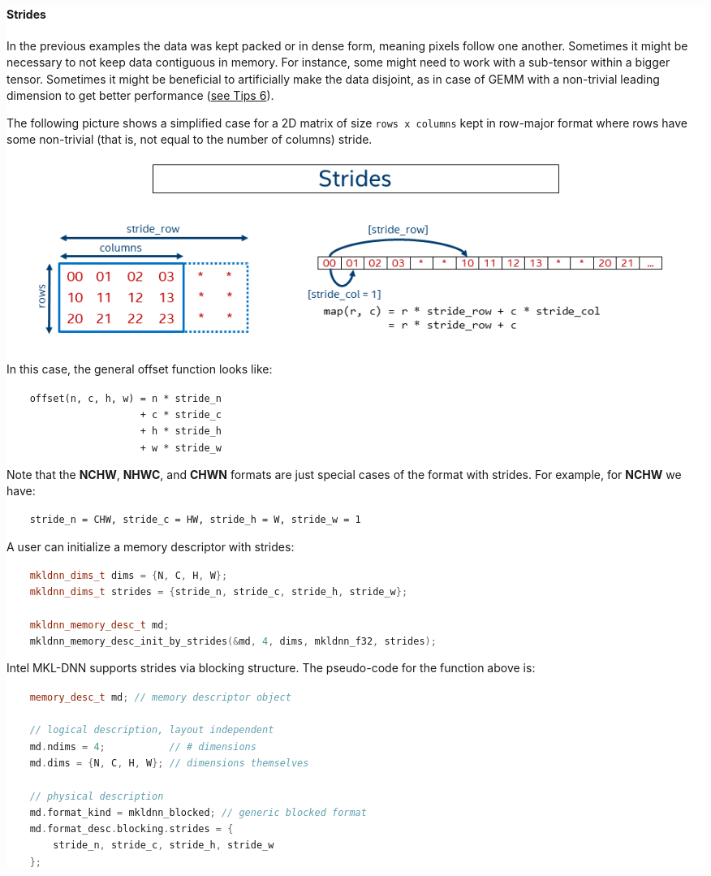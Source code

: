 #### Strides

In the previous examples the data was kept packed or in dense form, meaning
pixels follow one another. Sometimes it might be necessary to not keep data
contiguous in memory. For instance, some might need to work with a sub-tensor
within a bigger tensor. Sometimes it might be beneficial to artificially make
the data disjoint, as in case of GEMM with a non-trivial leading dimension to
get better performance
([see Tips 6](https://software.intel.com/en-us/articles/a-simple-example-to-measure-the-performance-of-an-intel-mkl-function)).

The following picture shows a simplified case for a 2D matrix of size
`rows x columns` kept in row-major format where rows have some non-trivial
(that is, not equal to the number of columns) stride.

![Strides](strides.png)

In this case, the general offset function looks like:
~~~
    offset(n, c, h, w) = n * stride_n
                       + c * stride_c
                       + h * stride_h
                       + w * stride_w
~~~

Note that the **NCHW**, **NHWC**, and **CHWN** formats are just special cases of
the format with strides. For example, for **NCHW** we have:
~~~
    stride_n = CHW, stride_c = HW, stride_h = W, stride_w = 1
~~~

A user can initialize a memory descriptor with strides:
~~~cpp
    mkldnn_dims_t dims = {N, C, H, W};
    mkldnn_dims_t strides = {stride_n, stride_c, stride_h, stride_w};

    mkldnn_memory_desc_t md;
    mkldnn_memory_desc_init_by_strides(&md, 4, dims, mkldnn_f32, strides);
~~~


Intel MKL-DNN supports strides via blocking structure. The pseudo-code for
the function above is:
~~~cpp
    memory_desc_t md; // memory descriptor object

    // logical description, layout independent
    md.ndims = 4;           // # dimensions
    md.dims = {N, C, H, W}; // dimensions themselves

    // physical description
    md.format_kind = mkldnn_blocked; // generic blocked format
    md.format_desc.blocking.strides = {
        stride_n, stride_c, stride_h, stride_w
    };
~~~